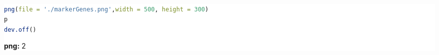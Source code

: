 

```R
png(file = './markerGenes.png',width = 500, height = 300)
p
dev.off()
```


<strong>png:</strong> 2


